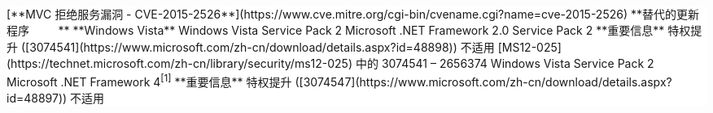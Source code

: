 </td>
<td style="border:1px solid black;">
[**MVC 拒绝服务漏洞 - CVE-2015-2526**](https://www.cve.mitre.org/cgi-bin/cvename.cgi?name=cve-2015-2526)

</td>
<td style="border:1px solid black;">
**替代的更新程序         **

</td>
</tr>
<tr>
<td style="border:1px solid black;" colspan="5">
**Windows Vista**

</td>
</tr>
<tr>
<td style="border:1px solid black;">
Windows Vista Service Pack 2

</td>
<td style="border:1px solid black;">
Microsoft .NET Framework 2.0 Service Pack 2

</td>
<td style="border:1px solid black;">
**重要信息**  
特权提升  
([3074541](https://www.microsoft.com/zh-cn/download/details.aspx?id=48898))

</td>
<td style="border:1px solid black;">
不适用

</td>
<td style="border:1px solid black;">
[MS12-025](https://technet.microsoft.com/zh-cn/library/security/ms12-025) 中的 3074541 – 2656374

</td>
</tr>
<tr>
<td style="border:1px solid black;">
Windows Vista Service Pack 2

</td>
<td style="border:1px solid black;">
Microsoft .NET Framework 4<sup>[1]</sup>

</td>
<td style="border:1px solid black;">
**重要信息**  
特权提升  
([3074547](https://www.microsoft.com/zh-cn/download/details.aspx?id=48897))

</td>
<td style="border:1px solid black;">
不适用
